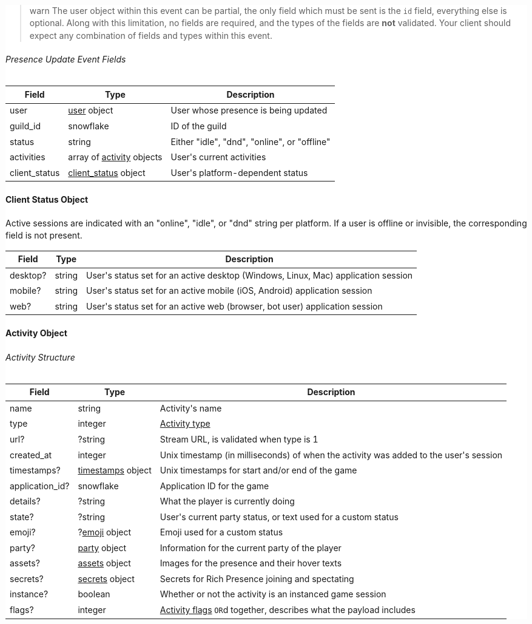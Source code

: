 > warn
> The user object within this event can be partial, the only field which must be sent is the `id` field, everything else is optional. Along with this limitation, no fields are required, and the types of the fields are **not** validated. Your client should expect any combination of fields and types within this event.

###### Presence Update Event Fields

| Field         | Type                                                                     | Description                                  |
|---------------|--------------------------------------------------------------------------|----------------------------------------------|
| user          | [user](#DOCS_RESOURCES_USER/user-object) object                          | User whose presence is being updated         |
| guild_id      | snowflake                                                                | ID of the guild                              |
| status        | string                                                                   | Either "idle", "dnd", "online", or "offline" |
| activities    | array of [activity](#DOCS_TOPICS_GATEWAY_EVENTS/activity-object) objects | User's current activities                    |
| client_status | [client_status](#DOCS_TOPICS_GATEWAY_EVENTS/client-status-object) object | User's platform-dependent status             |

#### Client Status Object

Active sessions are indicated with an "online", "idle", or "dnd" string per platform. If a user is offline or invisible, the corresponding field is not present.

| Field    | Type   | Description                                                                       |
|----------|--------|-----------------------------------------------------------------------------------|
| desktop? | string | User's status set for an active desktop (Windows, Linux, Mac) application session |
| mobile?  | string | User's status set for an active mobile (iOS, Android) application session         |
| web?     | string | User's status set for an active web (browser, bot user) application session       |

#### Activity Object

###### Activity Structure

| Field           | Type                                                                                 | Description                                                                                                                      |
|-----------------|--------------------------------------------------------------------------------------|----------------------------------------------------------------------------------------------------------------------------------|
| name            | string                                                                               | Activity's name                                                                                                                  |
| type            | integer                                                                              | [Activity type](#DOCS_TOPICS_GATEWAY_EVENTS/activity-object-activity-types)                                                      |
| url?            | ?string                                                                              | Stream URL, is validated when type is 1                                                                                          |
| created_at      | integer                                                                              | Unix timestamp (in milliseconds) of when the activity was added to the user's session                                            |
| timestamps?     | [timestamps](#DOCS_TOPICS_GATEWAY_EVENTS/activity-object-activity-timestamps) object | Unix timestamps for start and/or end of the game                                                                                 |
| application_id? | snowflake                                                                            | Application ID for the game                                                                                                      |
| details?        | ?string                                                                              | What the player is currently doing                                                                                               |
| state?          | ?string                                                                              | User's current party status, or text used for a custom status                                                                    |
| emoji?          | ?[emoji](#DOCS_TOPICS_GATEWAY_EVENTS/activity-object-activity-emoji) object          | Emoji used for a custom status                                                                                                   |
| party?          | [party](#DOCS_TOPICS_GATEWAY_EVENTS/activity-object-activity-party) object           | Information for the current party of the player                                                                                  |
| assets?         | [assets](#DOCS_TOPICS_GATEWAY_EVENTS/activity-object-activity-assets) object         | Images for the presence and their hover texts                                                                                    |
| secrets?        | [secrets](#DOCS_TOPICS_GATEWAY_EVENTS/activity-object-activity-secrets) object       | Secrets for Rich Presence joining and spectating                                                                                 |
| instance?       | boolean                                                                              | Whether or not the activity is an instanced game session                                                                         |
| flags?          | integer                                                                              | [Activity flags](#DOCS_TOPICS_GATEWAY_EVENTS/activity-object-activity-flags) `OR`d together, describes what the payload includes |